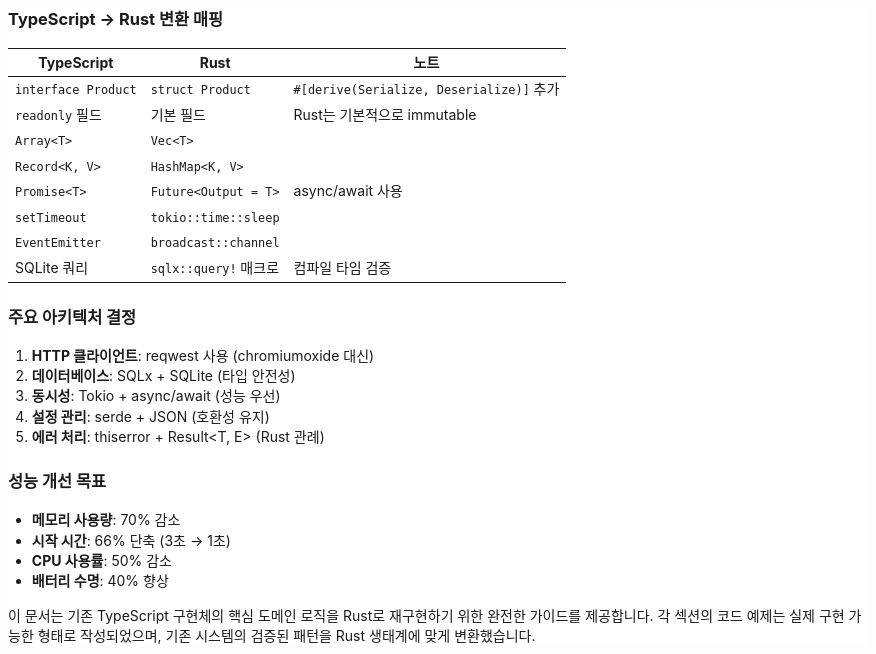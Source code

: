 ### TypeScript → Rust 변환 매핑

| TypeScript | Rust | 노트 |
|------------|------|------|
| `interface Product` | `struct Product` | `#[derive(Serialize, Deserialize)]` 추가 |
| `readonly` 필드 | 기본 필드 | Rust는 기본적으로 immutable |
| `Array<T>` | `Vec<T>` | |
| `Record<K, V>` | `HashMap<K, V>` | |
| `Promise<T>` | `Future<Output = T>` | async/await 사용 |
| `setTimeout` | `tokio::time::sleep` | |
| `EventEmitter` | `broadcast::channel` | |
| SQLite 쿼리 | `sqlx::query!` 매크로 | 컴파일 타임 검증 |

### 주요 아키텍처 결정

1. **HTTP 클라이언트**: reqwest 사용 (chromiumoxide 대신)
2. **데이터베이스**: SQLx + SQLite (타입 안전성)
3. **동시성**: Tokio + async/await (성능 우선)
4. **설정 관리**: serde + JSON (호환성 유지)
5. **에러 처리**: thiserror + Result<T, E> (Rust 관례)

### 성능 개선 목표

- **메모리 사용량**: 70% 감소
- **시작 시간**: 66% 단축 (3초 → 1초)
- **CPU 사용률**: 50% 감소
- **배터리 수명**: 40% 향상

이 문서는 기존 TypeScript 구현체의 핵심 도메인 로직을 Rust로 재구현하기 위한 완전한 가이드를 제공합니다. 각 섹션의 코드 예제는 실제 구현 가능한 형태로 작성되었으며, 기존 시스템의 검증된 패턴을 Rust 생태계에 맞게 변환했습니다.
